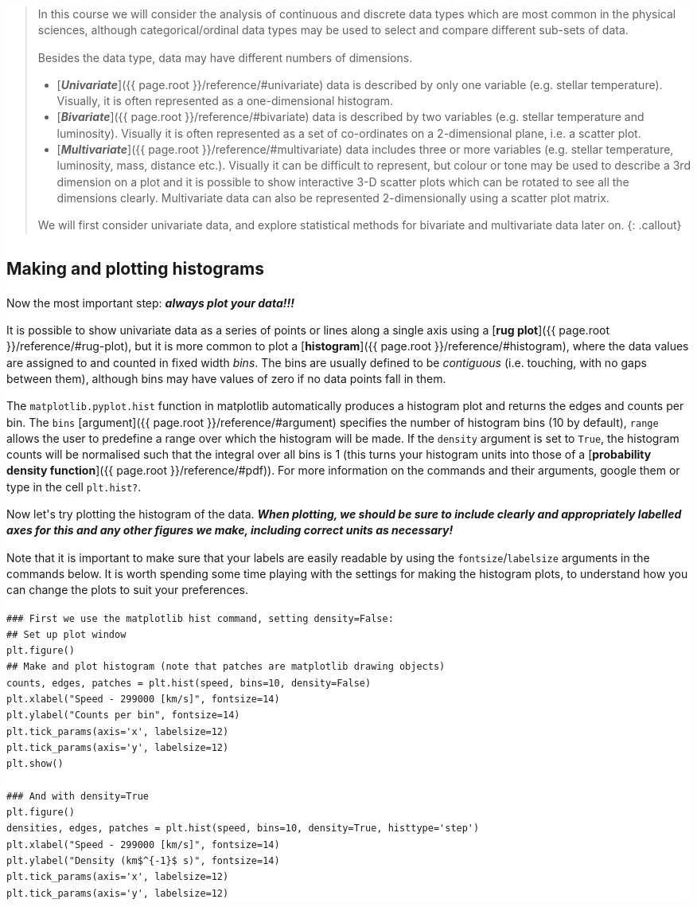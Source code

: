 > In this course we will consider the analysis of continuous and discrete data types which are most common in the physical sciences, although categorical/ordinal data types may be used to select and compare different sub-sets of data.
>
> Besides the data type, data may have different numbers of dimensions.
> - [***Univariate***]({{ page.root }}/reference/#univariate)  data is described by only one variable (e.g. stellar temperature). Visually, it is often represented as a one-dimensional histogram.
> - [***Bivariate***]({{ page.root }}/reference/#bivariate)  data is described by two variables (e.g. stellar temperature and luminosity). Visually it is often represented as a set of co-ordinates on a 2-dimensional plane, i.e. a scatter plot.
> - [***Multivariate***]({{ page.root }}/reference/#multivariate)  data includes three or more variables (e.g. stellar temperature, luminosity, mass, distance etc.). Visually it can be difficult to represent, but colour or tone may be used to describe a 3rd dimension on a plot and it is possible to show interactive 3-D scatter plots which can be rotated to see all the dimensions clearly. Multivariate data can also be represented 2-dimensionally using a scatter plot matrix.
>
> We will first consider univariate data, and explore statistical methods for bivariate and multivariate data later on.
{: .callout}

## Making and plotting histograms

Now the most important step: ***always plot your data!!!***

It is possible to show univariate data as a series of points or lines along a single axis using a [__rug plot__]({{ page.root }}/reference/#rug-plot), but it is more common to plot a [__histogram__]({{ page.root }}/reference/#histogram), where the data values are assigned to and counted in fixed width _bins_. The bins are usually defined to be _contiguous_ (i.e. touching, with no gaps between them), although bins may have values of zero if no data points fall in them. 

The `matplotlib.pyplot.hist` function in matplotlib automatically produces a histogram plot and returns the edges and counts per bin. The `bins` [argument]({{ page.root }}/reference/#argument) specifies the number of histogram bins (10 by default), `range` allows the user to predefine a range over which the histogram will be made. If the `density` argument is set to `True`, the histogram counts will be normalised such that the integral over all bins is 1 (this turns your histogram units into those of a [__probability density function__]({{ page.root }}/reference/#pdf)). For more information on the commands and their arguments, google them or type in the cell `plt.hist?`.

Now let's try plotting the histogram of the data. ***When plotting, we should be sure to include clearly and appropriately labelled axes for this and any other figures we make, including correct units as necessary!***

Note that it is important to make sure that your labels are easily readable by using the `fontsize`/`labelsize` arguments in the commands below.  It is worth spending some time playing with the settings for making the histogram plots, to understand how you can change the plots to suit your preferences.  

~~~
### First we use the matplotlib hist command, setting density=False:
## Set up plot window
plt.figure()
## Make and plot histogram (note that patches are matplotlib drawing objects)
counts, edges, patches = plt.hist(speed, bins=10, density=False)
plt.xlabel("Speed - 299000 [km/s]", fontsize=14)
plt.ylabel("Counts per bin", fontsize=14)
plt.tick_params(axis='x', labelsize=12)
plt.tick_params(axis='y', labelsize=12)
plt.show()

### And with density=True
plt.figure()
densities, edges, patches = plt.hist(speed, bins=10, density=True, histtype='step')
plt.xlabel("Speed - 299000 [km/s]", fontsize=14)
plt.ylabel("Density (km$^{-1}$ s)", fontsize=14)
plt.tick_params(axis='x', labelsize=12)
plt.tick_params(axis='y', labelsize=12)
~~~